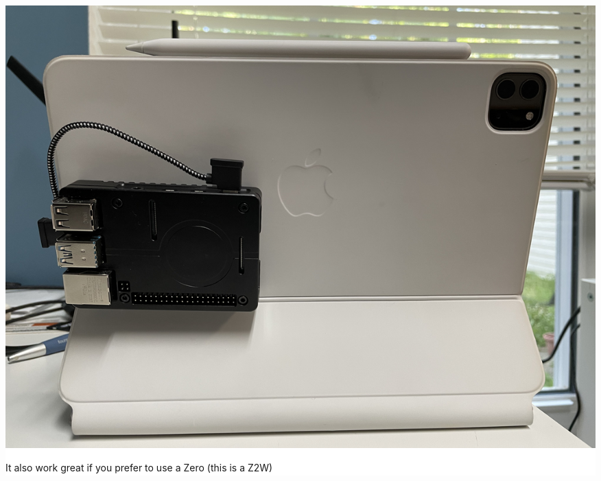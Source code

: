 ![view 2](/assets/images/IMG_7609.JPG "view 2")

It also work great if you prefer to use a Zero (this is a Z2W)
